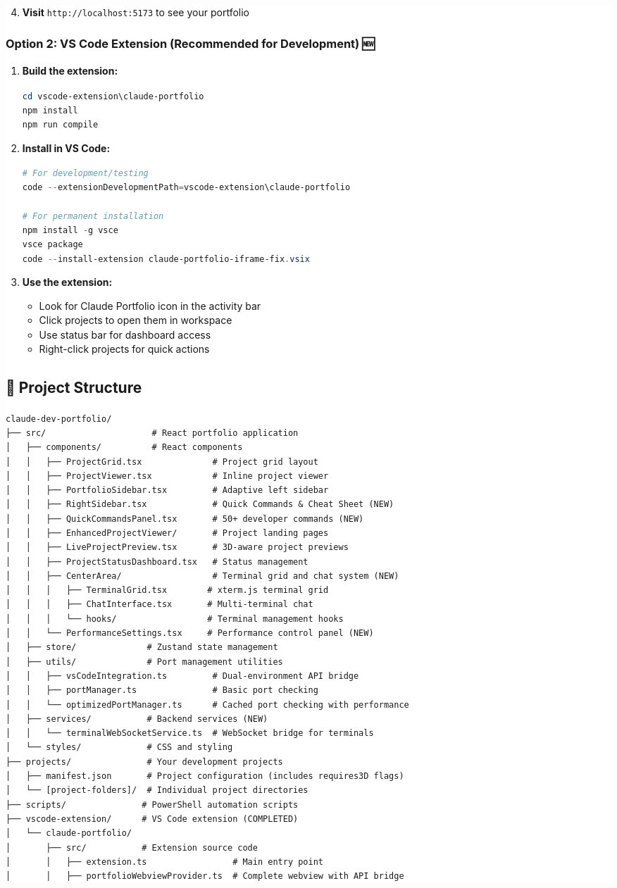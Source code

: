 4. **Visit** `http://localhost:5173` to see your portfolio

### Option 2: VS Code Extension (Recommended for Development) 🆕

1. **Build the extension:**
   ```powershell
   cd vscode-extension\claude-portfolio
   npm install
   npm run compile
   ```

2. **Install in VS Code:**
   ```powershell
   # For development/testing
   code --extensionDevelopmentPath=vscode-extension\claude-portfolio
   
   # For permanent installation
   npm install -g vsce
   vsce package
   code --install-extension claude-portfolio-iframe-fix.vsix
   ```

3. **Use the extension:**
   - Look for Claude Portfolio icon in the activity bar
   - Click projects to open them in workspace
   - Use status bar for dashboard access
   - Right-click projects for quick actions

## 📁 Project Structure

```
claude-dev-portfolio/
├── src/                     # React portfolio application
│   ├── components/          # React components
│   │   ├── ProjectGrid.tsx              # Project grid layout
│   │   ├── ProjectViewer.tsx            # Inline project viewer
│   │   ├── PortfolioSidebar.tsx         # Adaptive left sidebar
│   │   ├── RightSidebar.tsx             # Quick Commands & Cheat Sheet (NEW)
│   │   ├── QuickCommandsPanel.tsx       # 50+ developer commands (NEW)
│   │   ├── EnhancedProjectViewer/       # Project landing pages
│   │   ├── LiveProjectPreview.tsx       # 3D-aware project previews
│   │   ├── ProjectStatusDashboard.tsx   # Status management
│   │   ├── CenterArea/                  # Terminal grid and chat system (NEW)
│   │   │   ├── TerminalGrid.tsx        # xterm.js terminal grid
│   │   │   ├── ChatInterface.tsx       # Multi-terminal chat
│   │   │   └── hooks/                  # Terminal management hooks
│   │   └── PerformanceSettings.tsx     # Performance control panel (NEW)
│   ├── store/              # Zustand state management
│   ├── utils/              # Port management utilities
│   │   ├── vsCodeIntegration.ts         # Dual-environment API bridge
│   │   ├── portManager.ts               # Basic port checking
│   │   └── optimizedPortManager.ts      # Cached port checking with performance
│   ├── services/           # Backend services (NEW)
│   │   └── terminalWebSocketService.ts  # WebSocket bridge for terminals
│   └── styles/             # CSS and styling
├── projects/               # Your development projects
│   ├── manifest.json       # Project configuration (includes requires3D flags)
│   └── [project-folders]/  # Individual project directories
├── scripts/               # PowerShell automation scripts
├── vscode-extension/      # VS Code extension (COMPLETED)
│   └── claude-portfolio/  
│       ├── src/           # Extension source code
│       │   ├── extension.ts                 # Main entry point
│       │   ├── portfolioWebviewProvider.ts  # Complete webview with API bridge
```